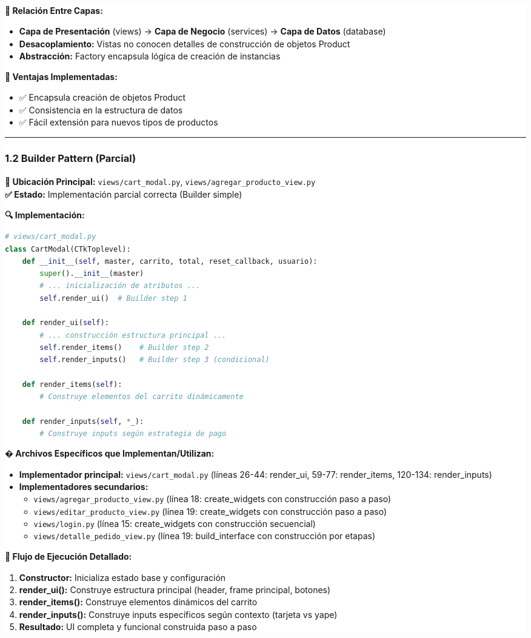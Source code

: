 **🔄 Relación Entre Capas:**
- **Capa de Presentación** (views) → **Capa de Negocio** (services) → **Capa de Datos** (database)
- **Desacoplamiento:** Vistas no conocen detalles de construcción de objetos Product
- **Abstracción:** Factory encapsula lógica de creación de instancias

**🎯 Ventajas Implementadas:**
- ✅ Encapsula creación de objetos Product
- ✅ Consistencia en la estructura de datos
- ✅ Fácil extensión para nuevos tipos de productos

---

### 1.2 Builder Pattern (Parcial)

**📍 Ubicación Principal:** `views/cart_modal.py`, `views/agregar_producto_view.py`  
**✅ Estado:** Implementación parcial correcta (Builder simple)

**🔍 Implementación:**
```python
# views/cart_modal.py
class CartModal(CTkToplevel):
    def __init__(self, master, carrito, total, reset_callback, usuario):
        super().__init__(master)
        # ... inicialización de atributos ...
        self.render_ui()  # Builder step 1
        
    def render_ui(self):
        # ... construcción estructura principal ...
        self.render_items()    # Builder step 2
        self.render_inputs()   # Builder step 3 (condicional)
        
    def render_items(self):
        # Construye elementos del carrito dinámicamente
        
    def render_inputs(self, *_):
        # Construye inputs según estrategia de pago
```

**� Archivos Específicos que Implementan/Utilizan:**
- **Implementador principal:** `views/cart_modal.py` (líneas 26-44: render_ui, 59-77: render_items, 120-134: render_inputs)
- **Implementadores secundarios:**
  - `views/agregar_producto_view.py` (línea 18: create_widgets con construcción paso a paso)
  - `views/editar_producto_view.py` (línea 19: create_widgets con construcción paso a paso)
  - `views/login.py` (línea 15: create_widgets con construcción secuencial)
  - `views/detalle_pedido_view.py` (línea 19: build_interface con construcción por etapas)

**🔁 Flujo de Ejecución Detallado:**
1. **Constructor:** Inicializa estado base y configuración
2. **render_ui():** Construye estructura principal (header, frame principal, botones)
3. **render_items():** Construye elementos dinámicos del carrito
4. **render_inputs():** Construye inputs específicos según contexto (tarjeta vs yape)
5. **Resultado:** UI completa y funcional construida paso a paso
